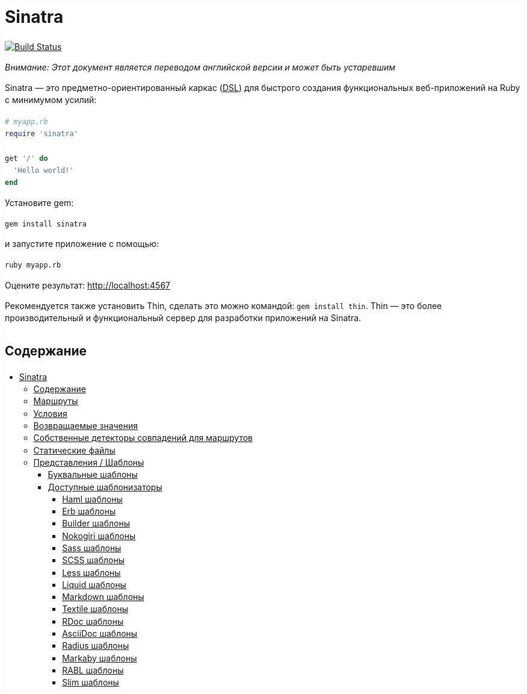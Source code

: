 # Sinatra

[![Build Status](https://secure.travis-ci.org/sinatra/sinatra.svg)](http://travis-ci.org/sinatra/sinatra)

*Внимание: Этот документ является переводом английской версии и может быть
устаревшим*

Sinatra — это предметно-ориентированный каркас
([DSL](https://ru.wikipedia.org/wiki/Предметно-ориентированный_язык))
для быстрого создания функциональных веб-приложений на Ruby с минимумом усилий:

```ruby
# myapp.rb
require 'sinatra'

get '/' do
  'Hello world!'
end
```

Установите gem:

```shell
gem install sinatra
```

и запустите приложение с помощью:

```shell
ruby myapp.rb
```

Оцените результат: [http://localhost:4567](http://localhost:4567)

Рекомендуется также установить Thin, сделать это можно командой: `gem install
thin`. Thin — это более производительный и функциональный сервер для
разработки приложений на Sinatra.

## Содержание

* [Sinatra](#sinatra)
    * [Содержание](#Содержание)
    * [Маршруты](#Маршруты)
    * [Условия](#Условия)
    * [Возвращаемые значения](#Возвращаемые-значения)
    * [Собственные детекторы совпадений для маршрутов](#Собственные-детекторы-совпадений-для-маршрутов)
    * [Статические файлы](#Статические-файлы)
    * [Представления / Шаблоны](#Представления--Шаблоны)
        * [Буквальные шаблоны](#Буквальные-шаблоны)
        * [Доступные шаблонизаторы](#Доступные-шаблонизаторы)
            * [Haml шаблоны](#haml-шаблоны)
            * [Erb шаблоны](#erb-шаблоны)
            * [Builder шаблоны](#builder-шаблоны)
            * [Nokogiri шаблоны](#nokogiri-шаблоны)
            * [Sass шаблоны](#sass-шаблоны)
            * [SCSS шаблоны](#scss-шаблоны)
            * [Less шаблоны](#less-шаблоны)
            * [Liquid шаблоны](#liquid-шаблоны)
            * [Markdown шаблоны](#markdown-шаблоны)
            * [Textile шаблоны](#textile-шаблоны)
            * [RDoc шаблоны](#rdoc-шаблоны)
            * [AsciiDoc шаблоны](#asciidoc-шаблоны)
            * [Radius шаблоны](#radius-шаблоны)
            * [Markaby шаблоны](#markaby-шаблоны)
            * [RABL шаблоны](#rabl-шаблоны)
            * [Slim шаблоны](#slim-шаблоны)